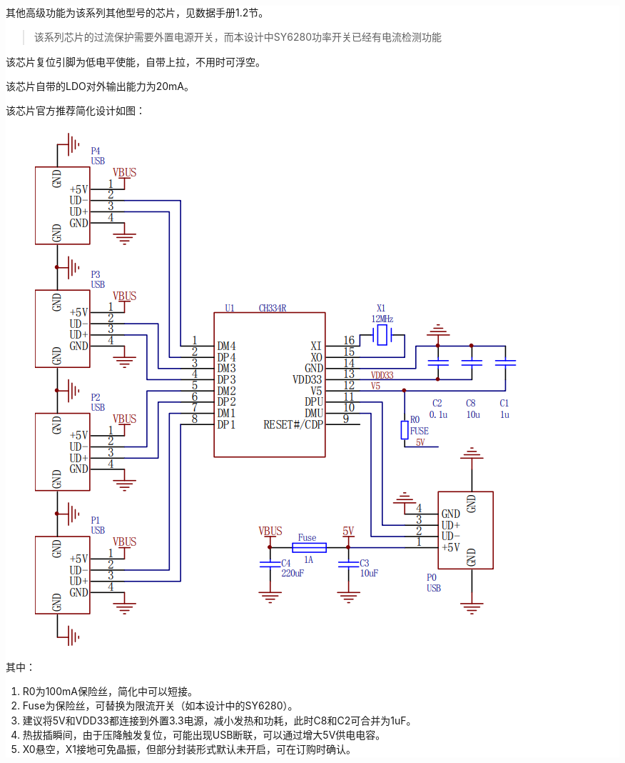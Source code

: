 其他高级功能为该系列其他型号的芯片，见数据手册1.2节。

> 该系列芯片的过流保护需要外置电源开关，而本设计中SY6280功率开关已经有电流检测功能

该芯片复位引脚为低电平使能，自带上拉，不用时可浮空。

该芯片自带的LDO对外输出能力为20mA。

该芯片官方推荐简化设计如图：

![image-20240904010304165](README/image-20240904010304165.png)

其中：

1. R0为100mA保险丝，简化中可以短接。
2. Fuse为保险丝，可替换为限流开关（如本设计中的SY6280）。
3. 建议将5V和VDD33都连接到外置3.3电源，减小发热和功耗，此时C8和C2可合并为1uF。
4. 热拔插瞬间，由于压降触发复位，可能出现USB断联，可以通过增大5V供电电容。
5. X0悬空，X1接地可免晶振，但部分封装形式默认未开启，可在订购时确认。
